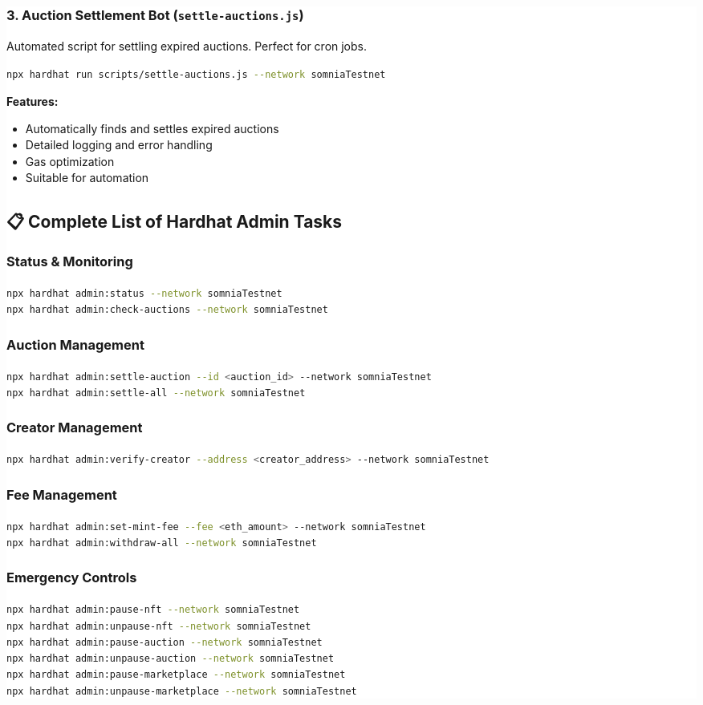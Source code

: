 ### 3. Auction Settlement Bot (`settle-auctions.js`)

Automated script for settling expired auctions. Perfect for cron jobs.

```bash
npx hardhat run scripts/settle-auctions.js --network somniaTestnet
```

**Features:**

- Automatically finds and settles expired auctions
- Detailed logging and error handling
- Gas optimization
- Suitable for automation

## 📋 Complete List of Hardhat Admin Tasks

### Status & Monitoring

```bash
npx hardhat admin:status --network somniaTestnet
npx hardhat admin:check-auctions --network somniaTestnet
```

### Auction Management

```bash
npx hardhat admin:settle-auction --id <auction_id> --network somniaTestnet
npx hardhat admin:settle-all --network somniaTestnet
```

### Creator Management

```bash
npx hardhat admin:verify-creator --address <creator_address> --network somniaTestnet
```

### Fee Management

```bash
npx hardhat admin:set-mint-fee --fee <eth_amount> --network somniaTestnet
npx hardhat admin:withdraw-all --network somniaTestnet
```

### Emergency Controls

```bash
npx hardhat admin:pause-nft --network somniaTestnet
npx hardhat admin:unpause-nft --network somniaTestnet
npx hardhat admin:pause-auction --network somniaTestnet
npx hardhat admin:unpause-auction --network somniaTestnet
npx hardhat admin:pause-marketplace --network somniaTestnet
npx hardhat admin:unpause-marketplace --network somniaTestnet
```
